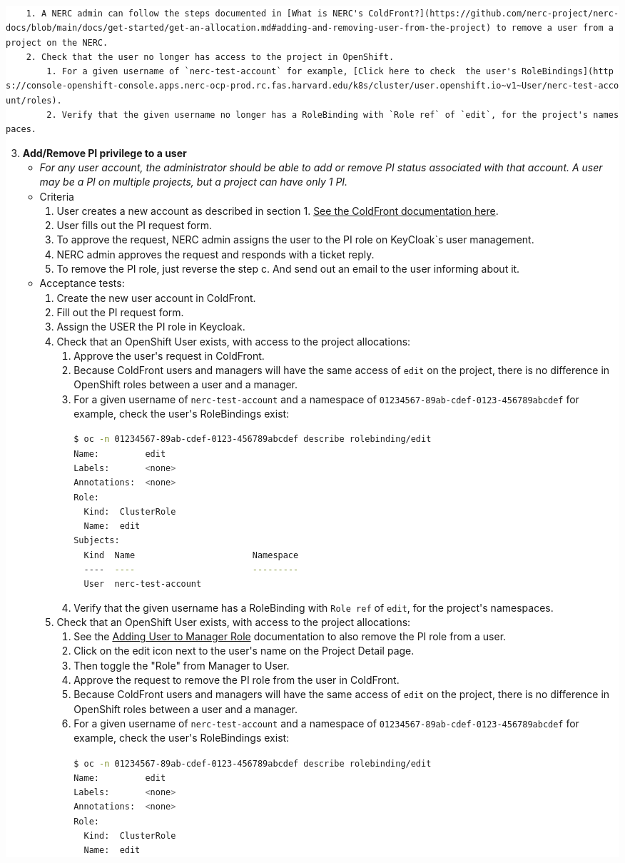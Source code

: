         1. A NERC admin can follow the steps documented in [What is NERC's ColdFront?](https://github.com/nerc-project/nerc-docs/blob/main/docs/get-started/get-an-allocation.md#adding-and-removing-user-from-the-project) to remove a user from a project on the NERC.
        2. Check that the user no longer has access to the project in OpenShift.
            1. For a given username of `nerc-test-account` for example, [Click here to check  the user's RoleBindings](https://console-openshift-console.apps.nerc-ocp-prod.rc.fas.harvard.edu/k8s/cluster/user.openshift.io~v1~User/nerc-test-account/roles).
            2. Verify that the given username no longer has a RoleBinding with `Role ref` of `edit`, for the project's namespaces.
3. **Add/Remove PI privilege to a user**
    * _For any user account, the administrator should be able to add or remove PI status associated with that account.  A user may be a PI on multiple projects, but a project can have only 1 PI._
    * Criteria
        1. User creates a new account as described in section 1. [See the ColdFront documentation here](https://nerc-project.github.io/nerc-docs/get-started/get-an-allocation/).
        2. User fills out the PI request form.
        3. To approve the request, NERC admin assigns the user to the PI role on KeyCloak`s user management.
        4. NERC admin approves the request and responds with a ticket reply.
        5. To remove the PI role, just reverse the step c. And send out an email to the user informing about it.
    * Acceptance tests:
        1. Create the new user account in ColdFront.
        2. Fill out the PI request form.
        3. Assign the USER the PI role in Keycloak.
        4. Check that an OpenShift User exists, with access to the project allocations:
            1. Approve the user's request in ColdFront.
            2. Because ColdFront users and managers will have the same access of `edit` on the project, there is no difference in OpenShift roles between a user and a manager.
            3. For a given username of `nerc-test-account` and a namespace of `01234567-89ab-cdef-0123-456789abcdef` for example, check the user's RoleBindings exist:
                ```bash
                $ oc -n 01234567-89ab-cdef-0123-456789abcdef describe rolebinding/edit
                Name:         edit
                Labels:       <none>
                Annotations:  <none>
                Role:
                  Kind:  ClusterRole
                  Name:  edit
                Subjects:
                  Kind  Name                       Namespace
                  ----  ----                       ---------
                  User  nerc-test-account
                ```
            4. Verify that the given username has a RoleBinding with `Role ref` of `edit`, for the project's namespaces.
        5. Check that an OpenShift User exists, with access to the project allocations:
            1. See the [Adding User to Manager Role](https://nerc-project.github.io/nerc-docs/get-started/get-an-allocation/#adding-user-to-manager-role) documentation to also remove the PI role from a user.
            2. Click on the edit icon next to the user's name on the Project Detail page.
            3. Then toggle the "Role" from Manager to User.
            4. Approve the request to remove the PI role from the user in ColdFront.
            5. Because ColdFront users and managers will have the same access of `edit` on the project, there is no difference in OpenShift roles between a user and a manager.
            6. For a given username of `nerc-test-account` and a namespace of `01234567-89ab-cdef-0123-456789abcdef` for example, check the user's RoleBindings exist:
                ```bash
                $ oc -n 01234567-89ab-cdef-0123-456789abcdef describe rolebinding/edit
                Name:         edit
                Labels:       <none>
                Annotations:  <none>
                Role:
                  Kind:  ClusterRole
                  Name:  edit